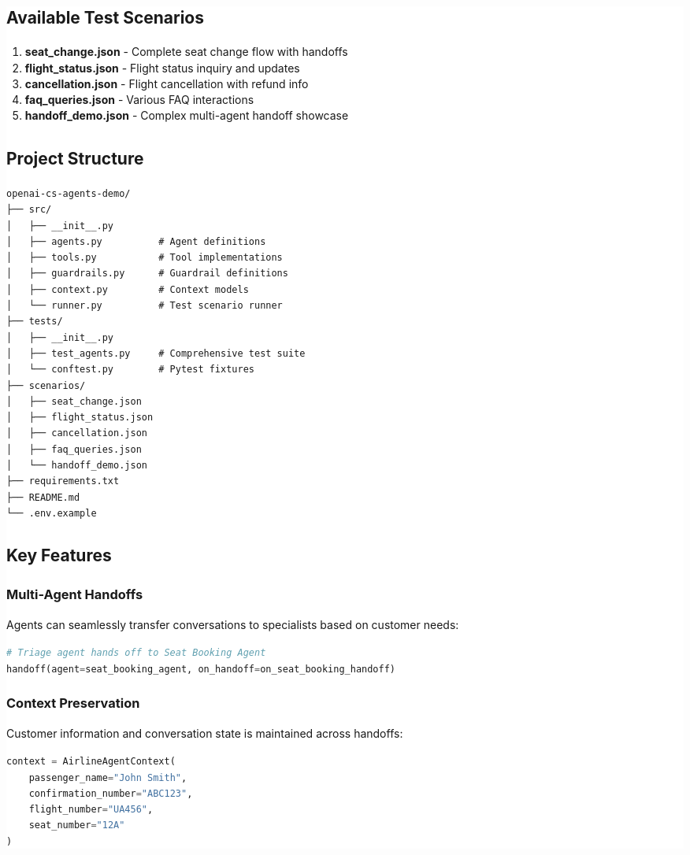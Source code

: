 ## Available Test Scenarios

1. **seat_change.json** - Complete seat change flow with handoffs
2. **flight_status.json** - Flight status inquiry and updates
3. **cancellation.json** - Flight cancellation with refund info
4. **faq_queries.json** - Various FAQ interactions
5. **handoff_demo.json** - Complex multi-agent handoff showcase

## Project Structure

```
openai-cs-agents-demo/
├── src/
│   ├── __init__.py
│   ├── agents.py          # Agent definitions
│   ├── tools.py           # Tool implementations
│   ├── guardrails.py      # Guardrail definitions
│   ├── context.py         # Context models
│   └── runner.py          # Test scenario runner
├── tests/
│   ├── __init__.py
│   ├── test_agents.py     # Comprehensive test suite
│   └── conftest.py        # Pytest fixtures
├── scenarios/
│   ├── seat_change.json
│   ├── flight_status.json
│   ├── cancellation.json
│   ├── faq_queries.json
│   └── handoff_demo.json
├── requirements.txt
├── README.md
└── .env.example
```

## Key Features

### Multi-Agent Handoffs
Agents can seamlessly transfer conversations to specialists based on customer needs:
```python
# Triage agent hands off to Seat Booking Agent
handoff(agent=seat_booking_agent, on_handoff=on_seat_booking_handoff)
```

### Context Preservation
Customer information and conversation state is maintained across handoffs:
```python
context = AirlineAgentContext(
    passenger_name="John Smith",
    confirmation_number="ABC123",
    flight_number="UA456",
    seat_number="12A"
)
```
